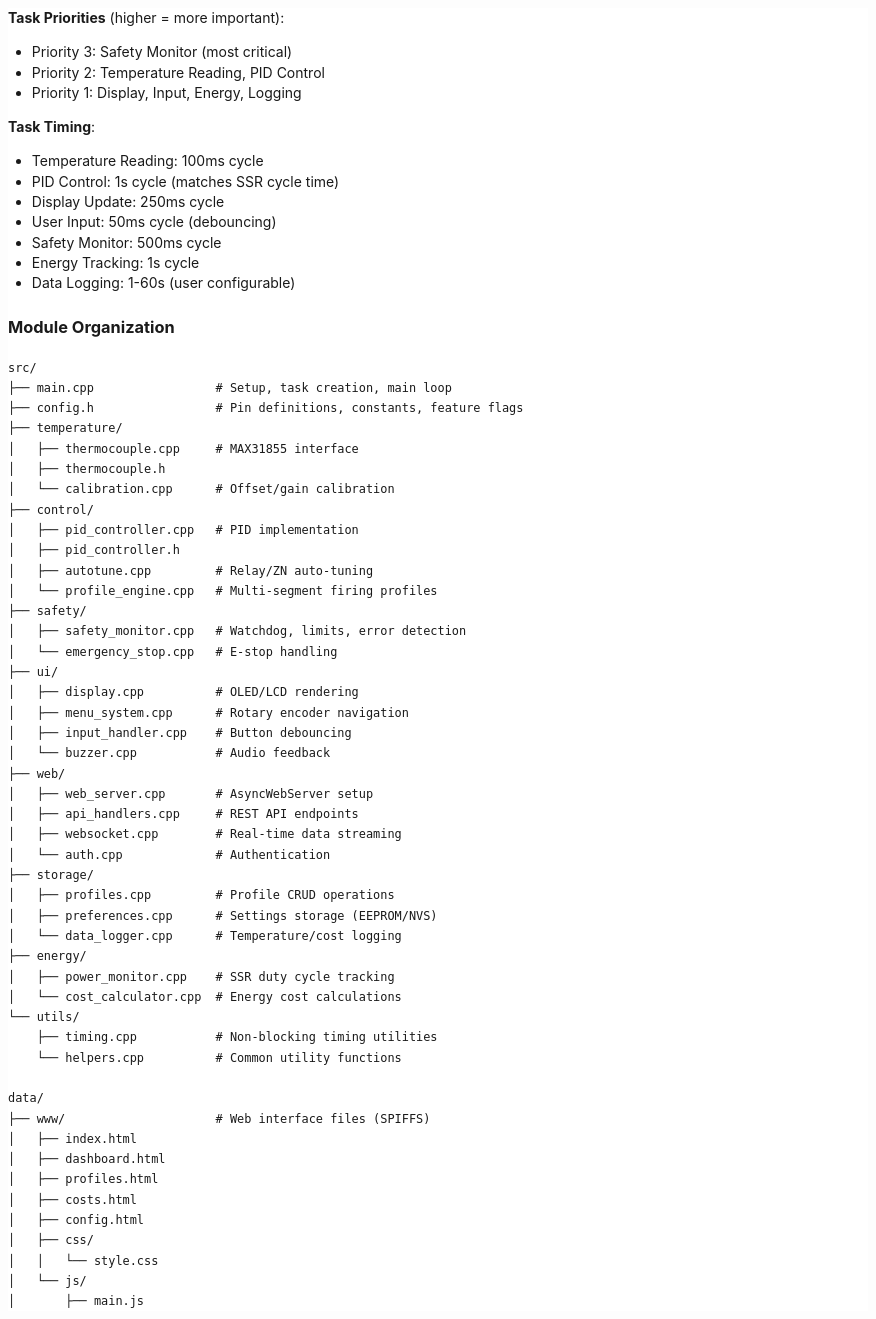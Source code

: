 **Task Priorities** (higher = more important):
- Priority 3: Safety Monitor (most critical)
- Priority 2: Temperature Reading, PID Control
- Priority 1: Display, Input, Energy, Logging

**Task Timing**:
- Temperature Reading: 100ms cycle
- PID Control: 1s cycle (matches SSR cycle time)
- Display Update: 250ms cycle
- User Input: 50ms cycle (debouncing)
- Safety Monitor: 500ms cycle
- Energy Tracking: 1s cycle
- Data Logging: 1-60s (user configurable)

### Module Organization

```
src/
├── main.cpp                 # Setup, task creation, main loop
├── config.h                 # Pin definitions, constants, feature flags
├── temperature/
│   ├── thermocouple.cpp     # MAX31855 interface
│   ├── thermocouple.h
│   └── calibration.cpp      # Offset/gain calibration
├── control/
│   ├── pid_controller.cpp   # PID implementation
│   ├── pid_controller.h
│   ├── autotune.cpp         # Relay/ZN auto-tuning
│   └── profile_engine.cpp   # Multi-segment firing profiles
├── safety/
│   ├── safety_monitor.cpp   # Watchdog, limits, error detection
│   └── emergency_stop.cpp   # E-stop handling
├── ui/
│   ├── display.cpp          # OLED/LCD rendering
│   ├── menu_system.cpp      # Rotary encoder navigation
│   ├── input_handler.cpp    # Button debouncing
│   └── buzzer.cpp           # Audio feedback
├── web/
│   ├── web_server.cpp       # AsyncWebServer setup
│   ├── api_handlers.cpp     # REST API endpoints
│   ├── websocket.cpp        # Real-time data streaming
│   └── auth.cpp             # Authentication
├── storage/
│   ├── profiles.cpp         # Profile CRUD operations
│   ├── preferences.cpp      # Settings storage (EEPROM/NVS)
│   └── data_logger.cpp      # Temperature/cost logging
├── energy/
│   ├── power_monitor.cpp    # SSR duty cycle tracking
│   └── cost_calculator.cpp  # Energy cost calculations
└── utils/
    ├── timing.cpp           # Non-blocking timing utilities
    └── helpers.cpp          # Common utility functions

data/
├── www/                     # Web interface files (SPIFFS)
│   ├── index.html
│   ├── dashboard.html
│   ├── profiles.html
│   ├── costs.html
│   ├── config.html
│   ├── css/
│   │   └── style.css
│   └── js/
│       ├── main.js
```